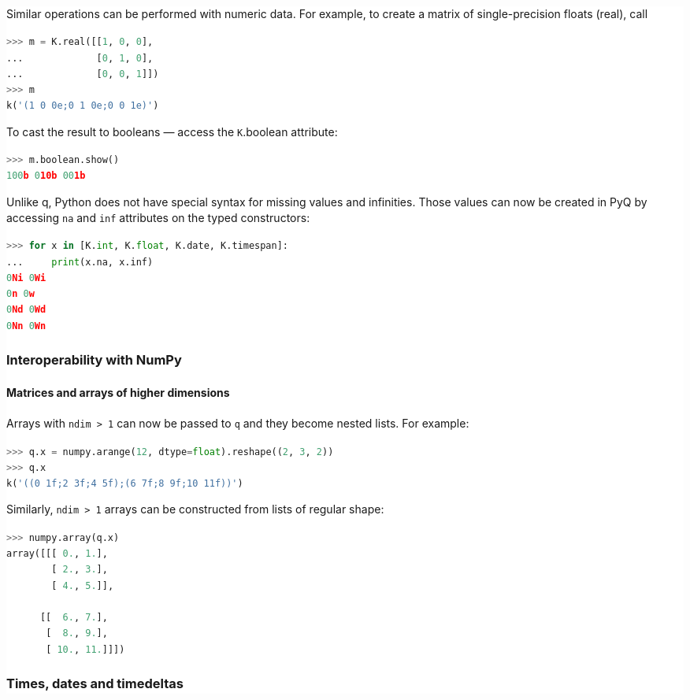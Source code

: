Similar operations can be performed with numeric data. For example, to create a matrix of single-precision floats (real), call

```python
>>> m = K.real([[1, 0, 0], 
...             [0, 1, 0], 
...             [0, 0, 1]])
>>> m
k('(1 0 0e;0 1 0e;0 0 1e)')
```

To cast the result to booleans — access the `K`.boolean attribute:

```python
>>> m.boolean.show()
100b 010b 001b
```

Unlike q, Python does not have special syntax for missing values and infinities. Those values can now be created in PyQ by accessing `na` and `inf` attributes on the typed constructors:

```python
>>> for x in [K.int, K.float, K.date, K.timespan]: 
...     print(x.na, x.inf)
0Ni 0Wi 
0n 0w 
0Nd 0Wd 
0Nn 0Wn
```


### Interoperability with NumPy

#### Matrices and arrays of higher dimensions

Arrays with `ndim > 1` can now be passed to `q` and they become nested lists. For example:

```python
>>> q.x = numpy.arange(12, dtype=float).reshape((2, 3, 2))
>>> q.x
k('((0 1f;2 3f;4 5f);(6 7f;8 9f;10 11f))')
```

Similarly, `ndim > 1` arrays can be constructed from lists of regular shape:

```python
>>> numpy.array(q.x)
array([[[ 0., 1.], 
        [ 2., 3.], 
        [ 4., 5.]], 

      [[  6., 7.], 
       [  8., 9.], 
       [ 10., 11.]]])
```


### Times, dates and timedeltas
